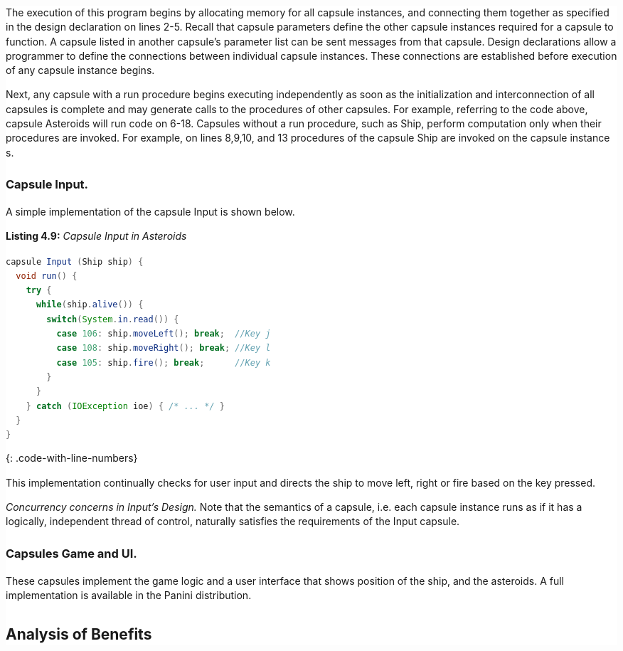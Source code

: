 The execution of this program begins by allocating memory for all capsule
instances, and connecting them together as specified in the design declaration
on lines 2-5. Recall that capsule parameters define the other capsule instances
required for a capsule to function. A capsule listed in another capsule’s
parameter list can be sent messages from that capsule. Design declarations allow
a programmer to define the connections between individual capsule instances.
These connections are established before execution of any capsule instance
begins.

Next, any capsule with a run procedure begins executing independently as soon as
the initialization and interconnection of all capsules is complete and may
generate calls to the procedures of other capsules. For example, referring to
the code above, capsule Asteroids will run code on 6-18. Capsules without a run
procedure, such as Ship, perform computation only when their procedures are
invoked. For example, on lines 8,9,10, and 13 procedures of the capsule Ship are
invoked on the capsule instance s.

### Capsule Input.

A simple implementation of the capsule Input is shown below.

**Listing 4.9:** *Capsule Input in Asteroids*

``` java
capsule Input (Ship ship) {
  void run() {
    try {
      while(ship.alive()) {
        switch(System.in.read()) {
          case 106: ship.moveLeft(); break;  //Key j
          case 108: ship.moveRight(); break; //Key l
          case 105: ship.fire(); break;      //Key k
        }
      }
    } catch (IOException ioe) { /* ... */ }
  }
}
```
{: .code-with-line-numbers}

This implementation continually checks for user input and directs the ship to
move left, right or fire based on the key pressed.

*Concurrency concerns in Input’s Design.* Note that the semantics of a capsule,
i.e. each capsule instance runs as if it has a logically, independent thread of
control, naturally satisfies the requirements of the Input capsule.

### Capsules Game and UI.

These capsules implement the game logic and a user interface that shows position
of the ship, and the asteroids. A full implementation is available in the Panini
distribution.

## Analysis of Benefits
